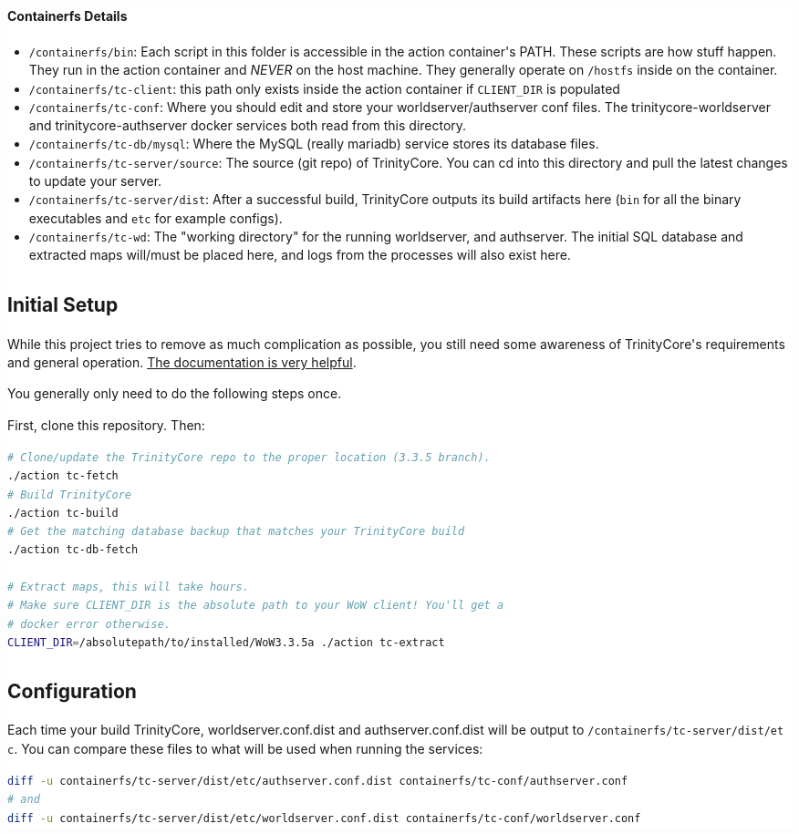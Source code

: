 #### Containerfs Details

- `/containerfs/bin`: Each script in this folder is accessible in the action container's PATH. These scripts are how stuff happen. They run in the action container and _NEVER_ on the host machine. They generally operate on `/hostfs` inside on the container.
- `/containerfs/tc-client`: this path only exists inside the action container if `CLIENT_DIR` is populated
- `/containerfs/tc-conf`: Where you should edit and store your worldserver/authserver conf files. The trinitycore-worldserver and trinitycore-authserver docker services both read from this directory.
- `/containerfs/tc-db/mysql`: Where the MySQL (really mariadb) service stores its database files.
- `/containerfs/tc-server/source`: The source (git repo) of TrinityCore. You can cd into this directory and pull the latest changes to update your server.
- `/containerfs/tc-server/dist`: After a successful build, TrinityCore outputs its build artifacts here (`bin` for all the binary executables and `etc` for example configs).
- `/containerfs/tc-wd`: The "working directory" for the running worldserver, and authserver. The initial SQL database and extracted maps will/must be placed here, and logs from the processes will also exist here.

Initial Setup
-------------

While this project tries to remove as much complication as possible, you still need some awareness of TrinityCore's requirements and general operation. [The documentation is very helpful](https://trinitycore.atlassian.net/wiki/spaces/tc/pages/2130077/Installation+Guide).

You generally only need to do the following steps once.

First, clone this repository. Then:

```sh
# Clone/update the TrinityCore repo to the proper location (3.3.5 branch).
./action tc-fetch
# Build TrinityCore
./action tc-build
# Get the matching database backup that matches your TrinityCore build
./action tc-db-fetch

# Extract maps, this will take hours.
# Make sure CLIENT_DIR is the absolute path to your WoW client! You'll get a
# docker error otherwise.
CLIENT_DIR=/absolutepath/to/installed/WoW3.3.5a ./action tc-extract
```

Configuration
-------------

Each time your build TrinityCore, worldserver.conf.dist and authserver.conf.dist will be output to `/containerfs/tc-server/dist/etc`. You can compare these files to what will be used when running the services:

```sh
diff -u containerfs/tc-server/dist/etc/authserver.conf.dist containerfs/tc-conf/authserver.conf
# and
diff -u containerfs/tc-server/dist/etc/worldserver.conf.dist containerfs/tc-conf/worldserver.conf
```
